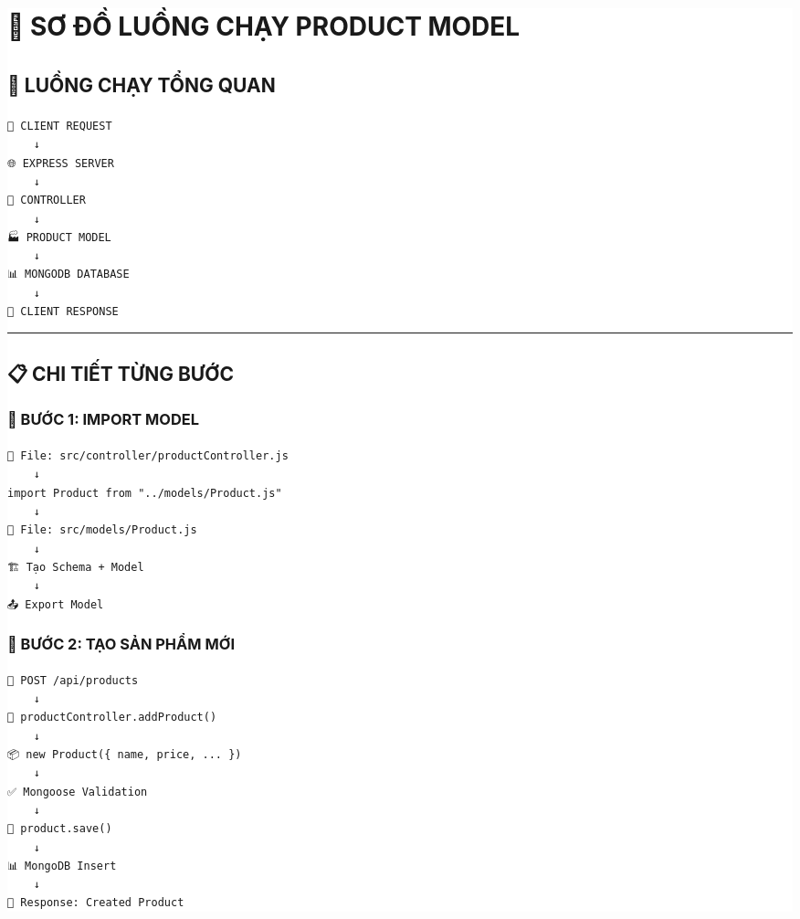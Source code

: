 # 🎯 SƠ ĐỒ LUỒNG CHẠY PRODUCT MODEL

## 🔄 **LUỒNG CHẠY TỔNG QUAN**

```
📱 CLIENT REQUEST
    ↓
🌐 EXPRESS SERVER
    ↓
🎯 CONTROLLER
    ↓
🏭 PRODUCT MODEL
    ↓
📊 MONGODB DATABASE
    ↓
📱 CLIENT RESPONSE
```

---

## 📋 **CHI TIẾT TỪNG BƯỚC**

### **🔄 BƯỚC 1: IMPORT MODEL**
```
📁 File: src/controller/productController.js
    ↓
import Product from "../models/Product.js"
    ↓
📁 File: src/models/Product.js
    ↓
🏗️ Tạo Schema + Model
    ↓
📤 Export Model
```

### **🔄 BƯỚC 2: TẠO SẢN PHẨM MỚI**
```
📱 POST /api/products
    ↓
🎯 productController.addProduct()
    ↓
📦 new Product({ name, price, ... })
    ↓
✅ Mongoose Validation
    ↓
💾 product.save()
    ↓
📊 MongoDB Insert
    ↓
📱 Response: Created Product
```
